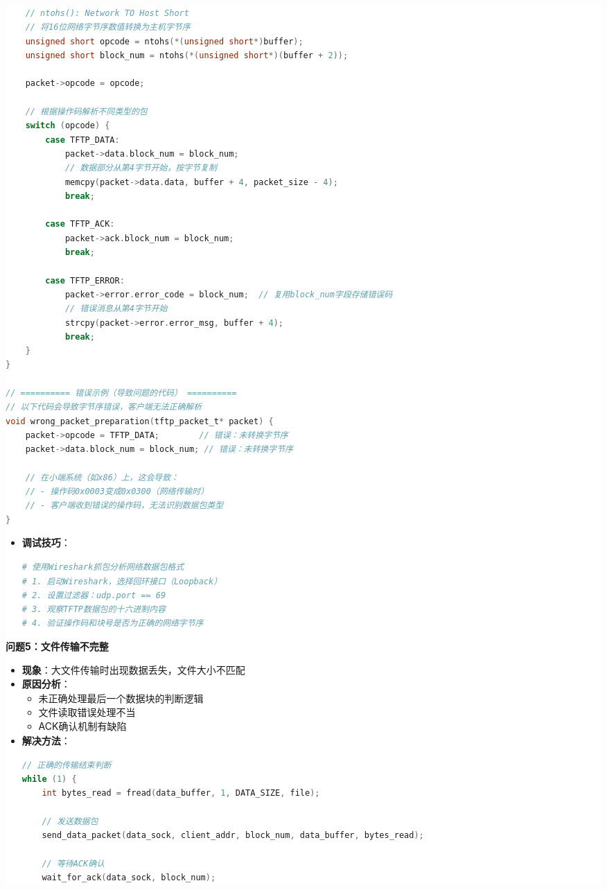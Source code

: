   ```c
      // ntohs(): Network TO Host Short
      // 将16位网络字节序数值转换为主机字节序
      unsigned short opcode = ntohs(*(unsigned short*)buffer);
      unsigned short block_num = ntohs(*(unsigned short*)(buffer + 2));
      
      packet->opcode = opcode;
      
      // 根据操作码解析不同类型的包
      switch (opcode) {
          case TFTP_DATA:
              packet->data.block_num = block_num;
              // 数据部分从第4字节开始，按字节复制
              memcpy(packet->data.data, buffer + 4, packet_size - 4);
              break;
              
          case TFTP_ACK:
              packet->ack.block_num = block_num;
              break;
              
          case TFTP_ERROR:
              packet->error.error_code = block_num;  // 复用block_num字段存储错误码
              // 错误消息从第4字节开始
              strcpy(packet->error.error_msg, buffer + 4);
              break;
      }
  }
  
  // ========== 错误示例（导致问题的代码） ==========
  // 以下代码会导致字节序错误，客户端无法正确解析
  void wrong_packet_preparation(tftp_packet_t* packet) {
      packet->opcode = TFTP_DATA;        // 错误：未转换字节序
      packet->data.block_num = block_num; // 错误：未转换字节序
      
      // 在小端系统（如x86）上，这会导致：
      // - 操作码0x0003变成0x0300（网络传输时）
      // - 客户端收到错误的操作码，无法识别数据包类型
  }
  ```
- **调试技巧**：
  ```bash
  # 使用Wireshark抓包分析网络数据包格式
  # 1. 启动Wireshark，选择回环接口（Loopback）
  # 2. 设置过滤器：udp.port == 69
  # 3. 观察TFTP数据包的十六进制内容
  # 4. 验证操作码和块号是否为正确的网络字节序
  ```

**问题5：文件传输不完整**
- **现象**：大文件传输时出现数据丢失，文件大小不匹配
- **原因分析**：
  - 未正确处理最后一个数据块的判断逻辑
  - 文件读取错误处理不当
  - ACK确认机制有缺陷
- **解决方法**：
  ```c
  // 正确的传输结束判断
  while (1) {
      int bytes_read = fread(data_buffer, 1, DATA_SIZE, file);
      
      // 发送数据包
      send_data_packet(data_sock, client_addr, block_num, data_buffer, bytes_read);
      
      // 等待ACK确认
      wait_for_ack(data_sock, block_num);
  ```